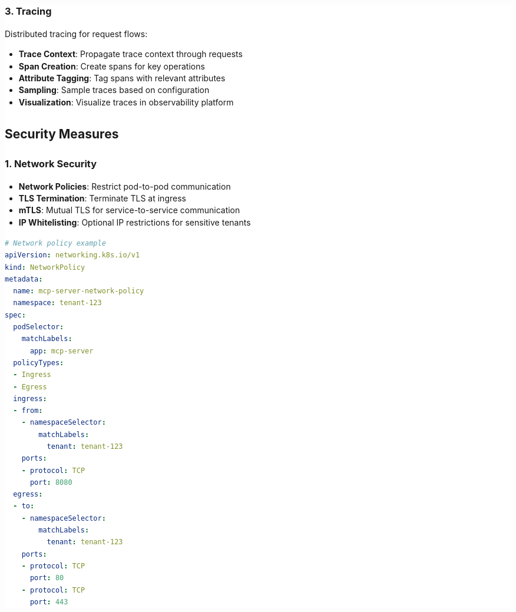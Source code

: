 ### 3. Tracing

Distributed tracing for request flows:

- **Trace Context**: Propagate trace context through requests
- **Span Creation**: Create spans for key operations
- **Attribute Tagging**: Tag spans with relevant attributes
- **Sampling**: Sample traces based on configuration
- **Visualization**: Visualize traces in observability platform

## Security Measures

### 1. Network Security

- **Network Policies**: Restrict pod-to-pod communication
- **TLS Termination**: Terminate TLS at ingress
- **mTLS**: Mutual TLS for service-to-service communication
- **IP Whitelisting**: Optional IP restrictions for sensitive tenants

```yaml
# Network policy example
apiVersion: networking.k8s.io/v1
kind: NetworkPolicy
metadata:
  name: mcp-server-network-policy
  namespace: tenant-123
spec:
  podSelector:
    matchLabels:
      app: mcp-server
  policyTypes:
  - Ingress
  - Egress
  ingress:
  - from:
    - namespaceSelector:
        matchLabels:
          tenant: tenant-123
    ports:
    - protocol: TCP
      port: 8080
  egress:
  - to:
    - namespaceSelector:
        matchLabels:
          tenant: tenant-123
    ports:
    - protocol: TCP
      port: 80
    - protocol: TCP
      port: 443
```
